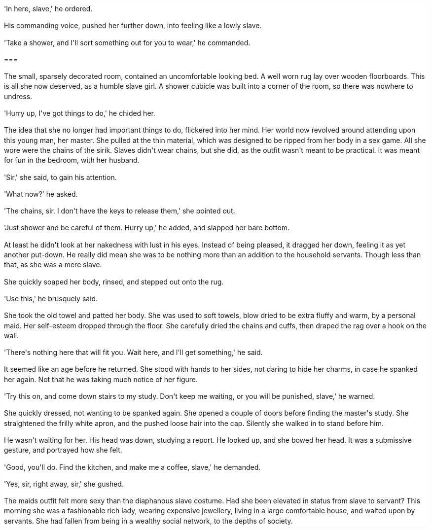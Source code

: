 'In here, slave,' he ordered. 

His commanding voice, pushed her further down, into feeling like a lowly slave. 

'Take a shower, and I'll sort something out for you to wear,' he commanded.  

===

The small, sparsely decorated room, contained an uncomfortable looking bed. A well worn rug lay over wooden floorboards. This is all she now deserved, as a humble slave girl. A shower cubicle was built into a corner of the room, so there was nowhere to undress. 

'Hurry up, I've got things to do,' he chided her. 

The idea that she no longer had important things to do, flickered into her mind. Her world now revolved around attending upon this young man, her master. She pulled at the thin material, which was designed to be ripped from her body in a sex game. All she wore were the chains of the sirik. Slaves didn't wear chains, but she did, as the outfit wasn't meant to be practical. It was meant for fun in the bedroom, with her husband. 

'Sir,' she said, to gain his attention. 

'What now?' he asked. 

'The chains, sir. I don't have the keys to release them,' she pointed out. 

'Just shower and be careful of them. Hurry up,' he added, and slapped her bare bottom. 

At least he didn't look at her nakedness with lust in his eyes. Instead of being pleased, it dragged her down, feeling it as yet another put-down. He really did mean she was to be nothing more than an addition to the household servants. Though less than that, as she was a mere slave. 

She quickly soaped her body, rinsed, and stepped out onto the rug. 

'Use this,' he brusquely said. 

She took the old towel and patted her body. She was used to soft towels, blow dried to be extra fluffy and warm, by a personal maid. Her self-esteem dropped through the floor. She carefully dried the chains and cuffs, then draped the rag over a hook on the wall. 

'There's nothing here that will fit you. Wait here, and I'll get something,' he said. 

It seemed like an age before he returned. She stood with hands to her sides, not daring to hide her charms, in case he spanked her again. Not that he was taking much notice of her figure. 

'Try this on, and come down stairs to my study. Don't keep me waiting, or you will be punished, slave,' he warned. 

She quickly dressed, not wanting to be spanked again. She opened a couple of doors before finding the master's study. She straightened the frilly white apron, and the pushed loose hair into the cap. Silently she walked in to stand before him. 

He wasn't waiting for her. His head was down, studying a report. He looked up, and she bowed her head. It was a submissive gesture, and portrayed how she felt. 

'Good, you'll do. Find the kitchen, and make me a coffee, slave,' he demanded. 

'Yes, sir, right away, sir,' she gushed. 

The maids outfit felt more sexy than the diaphanous slave costume. Had she been elevated in status from slave to servant? This morning she was a fashionable rich lady, wearing expensive jewellery, living in a large comfortable house, and waited upon by servants. She had fallen from being in a wealthy social network, to the depths of society. 
